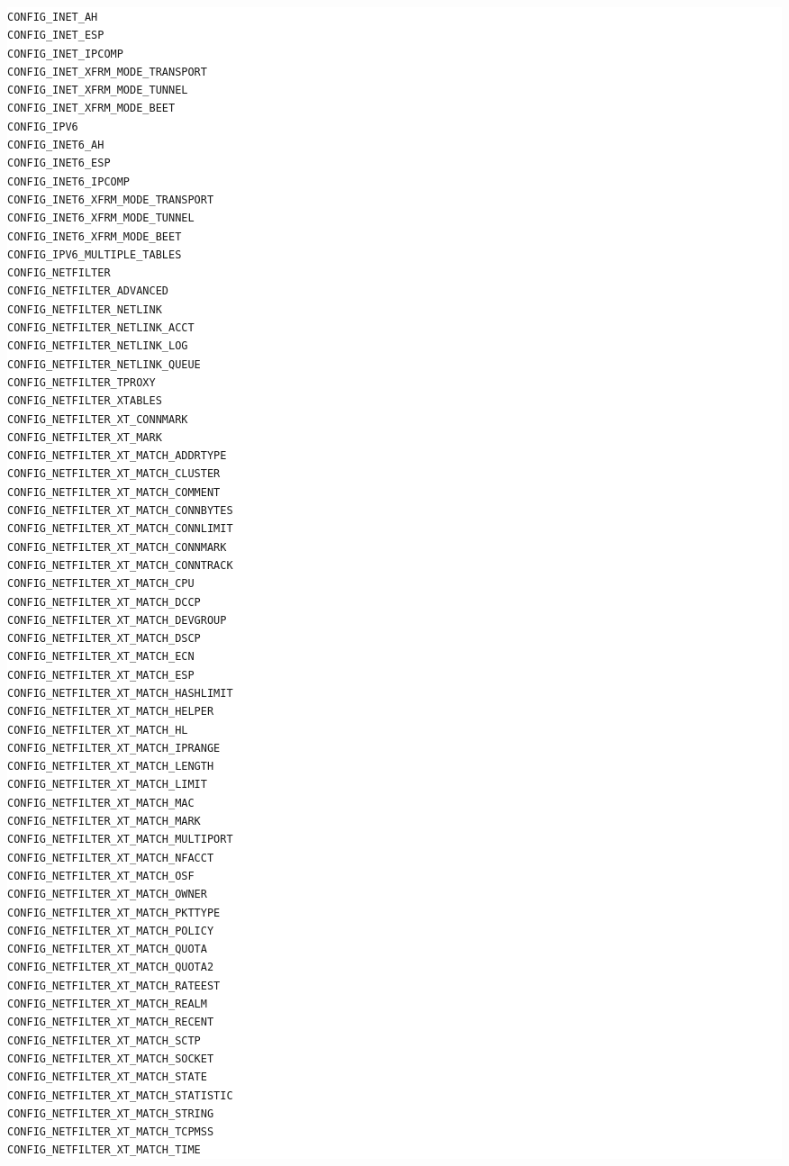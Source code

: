 ```shell
CONFIG_INET_AH
CONFIG_INET_ESP
CONFIG_INET_IPCOMP
CONFIG_INET_XFRM_MODE_TRANSPORT
CONFIG_INET_XFRM_MODE_TUNNEL
CONFIG_INET_XFRM_MODE_BEET
CONFIG_IPV6
CONFIG_INET6_AH
CONFIG_INET6_ESP
CONFIG_INET6_IPCOMP
CONFIG_INET6_XFRM_MODE_TRANSPORT
CONFIG_INET6_XFRM_MODE_TUNNEL
CONFIG_INET6_XFRM_MODE_BEET
CONFIG_IPV6_MULTIPLE_TABLES
CONFIG_NETFILTER
CONFIG_NETFILTER_ADVANCED
CONFIG_NETFILTER_NETLINK
CONFIG_NETFILTER_NETLINK_ACCT
CONFIG_NETFILTER_NETLINK_LOG
CONFIG_NETFILTER_NETLINK_QUEUE
CONFIG_NETFILTER_TPROXY
CONFIG_NETFILTER_XTABLES
CONFIG_NETFILTER_XT_CONNMARK
CONFIG_NETFILTER_XT_MARK
CONFIG_NETFILTER_XT_MATCH_ADDRTYPE
CONFIG_NETFILTER_XT_MATCH_CLUSTER
CONFIG_NETFILTER_XT_MATCH_COMMENT
CONFIG_NETFILTER_XT_MATCH_CONNBYTES
CONFIG_NETFILTER_XT_MATCH_CONNLIMIT
CONFIG_NETFILTER_XT_MATCH_CONNMARK
CONFIG_NETFILTER_XT_MATCH_CONNTRACK
CONFIG_NETFILTER_XT_MATCH_CPU
CONFIG_NETFILTER_XT_MATCH_DCCP
CONFIG_NETFILTER_XT_MATCH_DEVGROUP
CONFIG_NETFILTER_XT_MATCH_DSCP
CONFIG_NETFILTER_XT_MATCH_ECN
CONFIG_NETFILTER_XT_MATCH_ESP
CONFIG_NETFILTER_XT_MATCH_HASHLIMIT
CONFIG_NETFILTER_XT_MATCH_HELPER
CONFIG_NETFILTER_XT_MATCH_HL
CONFIG_NETFILTER_XT_MATCH_IPRANGE
CONFIG_NETFILTER_XT_MATCH_LENGTH
CONFIG_NETFILTER_XT_MATCH_LIMIT
CONFIG_NETFILTER_XT_MATCH_MAC
CONFIG_NETFILTER_XT_MATCH_MARK
CONFIG_NETFILTER_XT_MATCH_MULTIPORT
CONFIG_NETFILTER_XT_MATCH_NFACCT
CONFIG_NETFILTER_XT_MATCH_OSF
CONFIG_NETFILTER_XT_MATCH_OWNER
CONFIG_NETFILTER_XT_MATCH_PKTTYPE
CONFIG_NETFILTER_XT_MATCH_POLICY
CONFIG_NETFILTER_XT_MATCH_QUOTA
CONFIG_NETFILTER_XT_MATCH_QUOTA2
CONFIG_NETFILTER_XT_MATCH_RATEEST
CONFIG_NETFILTER_XT_MATCH_REALM
CONFIG_NETFILTER_XT_MATCH_RECENT
CONFIG_NETFILTER_XT_MATCH_SCTP
CONFIG_NETFILTER_XT_MATCH_SOCKET
CONFIG_NETFILTER_XT_MATCH_STATE
CONFIG_NETFILTER_XT_MATCH_STATISTIC
CONFIG_NETFILTER_XT_MATCH_STRING
CONFIG_NETFILTER_XT_MATCH_TCPMSS
CONFIG_NETFILTER_XT_MATCH_TIME
```